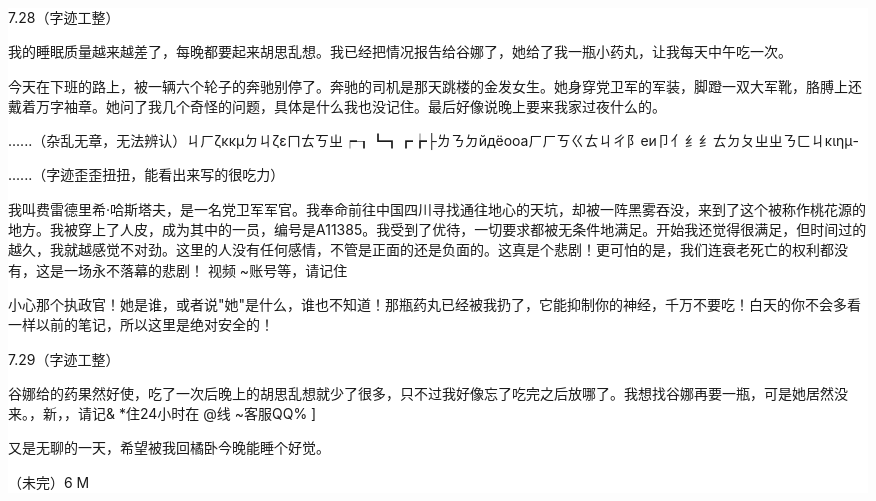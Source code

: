 
7.28（字迹工整）





我的睡眠质量越来越差了，每晚都要起来胡思乱想。我已经把情况报告给谷娜了，她给了我一瓶小药丸，让我每天中午吃一次。





今天在下班的路上，被一辆六个轮子的奔驰别停了。奔驰的司机是那天跳楼的金发女生。她身穿党卫军的军装，脚蹬一双大军靴，胳膊上还戴着万字袖章。她问了我几个奇怪的问题，具体是什么我也没记住。最后好像说晚上要来我家过夜什么的。





......（杂乱无章，无法辨认）ㄐㄏζκκμㄉㄐζεㄇㄊㄎㄓ┍┒┗┓┏┢├ㄌㄋㄉйдёооаㄏㄏㄎㄍㄊㄐㄔ阝еи卩亻纟纟ㄊㄉㄆㄓㄓㄋㄈㄐκιημ-





......（字迹歪歪扭扭，能看出来写的很吃力）





我叫费雷德里希·哈斯塔夫，是一名党卫军军官。我奉命前往中国四川寻找通往地心的天坑，却被一阵黑雾吞没，来到了这个被称作桃花源的地方。我被穿上了人皮，成为其中的一员，编号是A11385。我受到了优待，一切要求都被无条件地满足。开始我还觉得很满足，但时间过的越久，我就越感觉不对劲。这里的人没有任何感情，不管是正面的还是负面的。这真是个悲剧！更可怕的是，我们连衰老死亡的权利都没有，这是一场永不落幕的悲剧！ 视频 ~账号等，请记住



小心那个执政官！她是谁，或者说"她"是什么，谁也不知道！那瓶药丸已经被我扔了，它能抑制你的神经，千万不要吃！白天的你不会多看一样以前的笔记，所以这里是绝对安全的！



7.29（字迹工整）





谷娜给的药果然好使，吃了一次后晚上的胡思乱想就少了很多，只不过我好像忘了吃完之后放哪了。我想找谷娜再要一瓶，可是她居然没来。，新，，请记& *住24小时在 @线 ~客服QQ% ]



又是无聊的一天，希望被我回橘卧今晚能睡个好觉。





（未完）6 M


